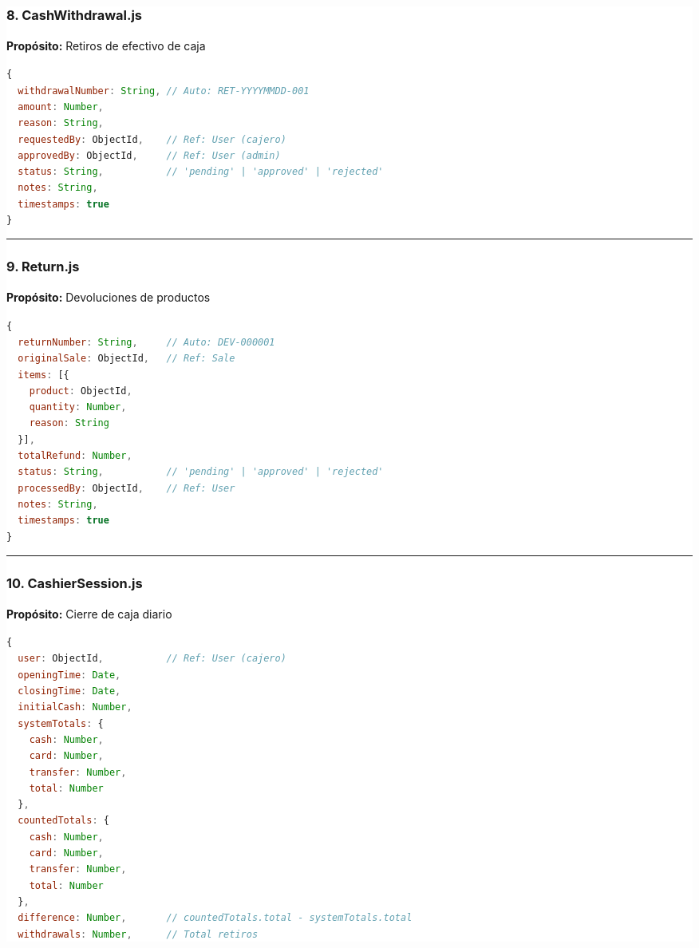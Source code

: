 
### 8. CashWithdrawal.js

**Propósito:** Retiros de efectivo de caja

```javascript
{
  withdrawalNumber: String, // Auto: RET-YYYYMMDD-001
  amount: Number,
  reason: String,
  requestedBy: ObjectId,    // Ref: User (cajero)
  approvedBy: ObjectId,     // Ref: User (admin)
  status: String,           // 'pending' | 'approved' | 'rejected'
  notes: String,
  timestamps: true
}
```

---

### 9. Return.js

**Propósito:** Devoluciones de productos

```javascript
{
  returnNumber: String,     // Auto: DEV-000001
  originalSale: ObjectId,   // Ref: Sale
  items: [{
    product: ObjectId,
    quantity: Number,
    reason: String
  }],
  totalRefund: Number,
  status: String,           // 'pending' | 'approved' | 'rejected'
  processedBy: ObjectId,    // Ref: User
  notes: String,
  timestamps: true
}
```

---

### 10. CashierSession.js

**Propósito:** Cierre de caja diario

```javascript
{
  user: ObjectId,           // Ref: User (cajero)
  openingTime: Date,
  closingTime: Date,
  initialCash: Number,
  systemTotals: {
    cash: Number,
    card: Number,
    transfer: Number,
    total: Number
  },
  countedTotals: {
    cash: Number,
    card: Number,
    transfer: Number,
    total: Number
  },
  difference: Number,       // countedTotals.total - systemTotals.total
  withdrawals: Number,      // Total retiros
```